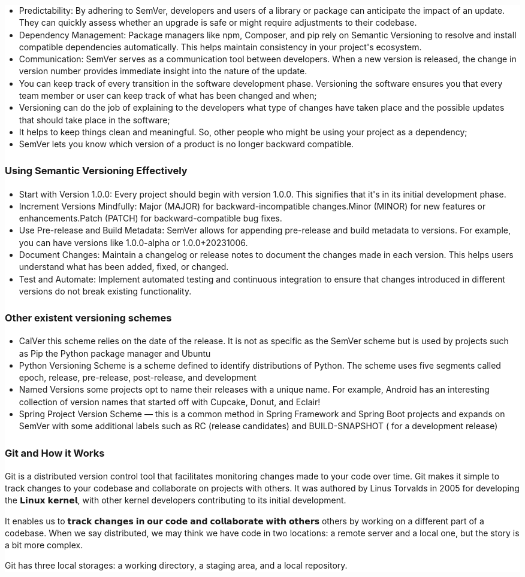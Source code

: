 - Predictability: By adhering to SemVer, developers and users of a library or package can anticipate the impact of an update. They can quickly assess whether an upgrade is safe or might require adjustments to their codebase.
- Dependency Management: Package managers like npm, Composer, and pip rely on Semantic Versioning to resolve and install compatible dependencies automatically. This helps maintain consistency in your project's ecosystem.
- Communication: SemVer serves as a communication tool between developers. When a new version is released, the change in version number provides immediate insight into the nature of the update.
- You can keep track of every transition in the software development phase. Versioning the software ensures you that every team member or user can keep track of what has been changed and when;
- Versioning can do the job of explaining to the developers what type of changes have taken place and the possible updates that should take place in the software;
- It helps to keep things clean and meaningful. So, other people who might be using your project as a dependency;
- SemVer lets you know which version of a product is no longer backward compatible.

### Using Semantic Versioning Effectively

- Start with Version 1.0.0: Every project should begin with version 1.0.0. This signifies that it's in its initial development phase.
- Increment Versions Mindfully: Major (MAJOR) for backward-incompatible changes.Minor (MINOR) for new features or enhancements.Patch (PATCH) for backward-compatible bug fixes.
- Use Pre-release and Build Metadata: SemVer allows for appending pre-release and build metadata to versions. For example, you can have versions like 1.0.0-alpha or 1.0.0+20231006.
- Document Changes: Maintain a changelog or release notes to document the changes made in each version. This helps users understand what has been added, fixed, or changed.
- Test and Automate: Implement automated testing and continuous integration to ensure that changes introduced in different versions do not break existing functionality.

### Other existent versioning schemes

- CalVer this scheme relies on the date of the release. It is not as specific as the SemVer scheme but is used by projects such as Pip the Python package manager and Ubuntu
- Python Versioning Scheme is a scheme defined to identify distributions of Python. The scheme uses five segments called epoch, release, pre-release, post-release, and development
- Named Versions some projects opt to name their releases with a unique name. For example, Android has an interesting collection of version names that started off with Cupcake, Donut, and Eclair!
- Spring Project Version Scheme — this is a common method in Spring Framework and Spring Boot projects and expands on SemVer with some additional labels such as RC (release candidates) and BUILD-SNAPSHOT ( for a development release)

### Git and How it Works

Git is a distributed version control tool that facilitates monitoring changes made to your code over time. Git makes it simple to track changes to your codebase and collaborate on projects with others. It was authored by Linus Torvalds in 2005 for developing the 𝗟𝗶𝗻𝘂𝘅 𝗸𝗲𝗿𝗻𝗲𝗹, with other kernel developers contributing to its initial development.

It enables us to 𝘁𝗿𝗮𝗰𝗸 𝗰𝗵𝗮𝗻𝗴𝗲𝘀 𝗶𝗻 𝗼𝘂𝗿 𝗰𝗼𝗱𝗲 𝗮𝗻𝗱 𝗰𝗼𝗹𝗹𝗮𝗯𝗼𝗿𝗮𝘁𝗲 𝘄𝗶𝘁𝗵 𝗼𝘁𝗵𝗲𝗿𝘀 others by working on a different part of a codebase. When we say distributed, we may think we have code in two locations: a remote server and a local one, but the story is a bit more complex. 

Git has three local storages: a working directory, a staging area, and a local repository.
